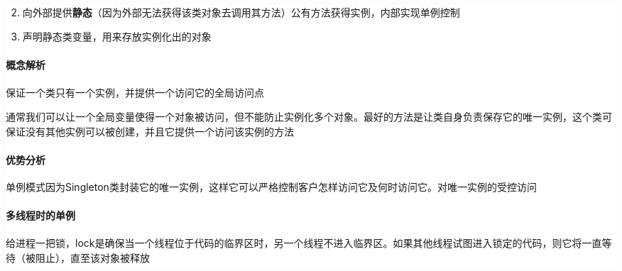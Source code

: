2. 向外部提供**静态**（因为外部无法获得该类对象去调用其方法）公有方法获得实例，内部实现单例控制

3. 声明静态类变量，用来存放实例化出的对象

#### 概念解析

保证一个类只有一个实例，并提供一个访问它的全局访问点

通常我们可以让一个全局变量使得一个对象被访问，但不能防止实例化多个对象。最好的方法是让类自身负责保存它的唯一实例，这个类可保证没有其他实例可以被创建，并且它提供一个访问该实例的方法

#### 优势分析

单例模式因为Singleton类封装它的唯一实例，这样它可以严格控制客户怎样访问它及何时访问它。对唯一实例的受控访问

#### 多线程时的单例

给进程一把锁，lock是确保当一个线程位于代码的临界区时，另一个线程不进入临界区。如果其他线程试图进入锁定的代码，则它将一直等待（被阻止），直至该对象被释放
